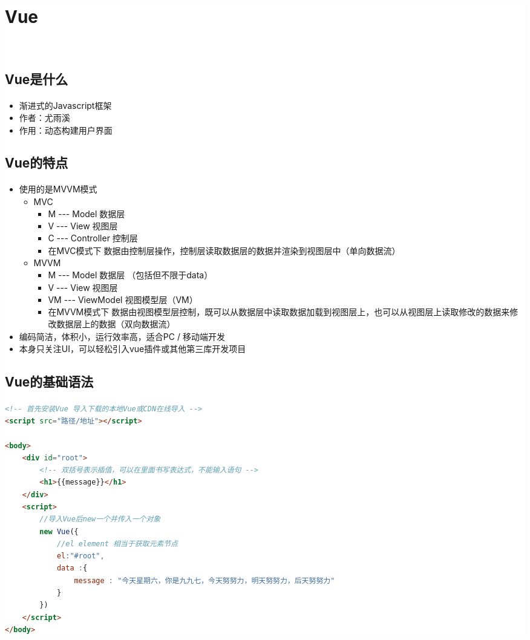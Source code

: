 # Vue

​	

## 	Vue是什么

- 渐进式的Javascript框架
- 作者：尤雨溪
- 作用：动态构建用户界面



## 	Vue的特点

- 使用的是MVVM模式
  - MVC 
    - M ---  Model 数据层
    - V --- View  视图层
    - C --- Controller 控制层
    - 在MVC模式下  数据由控制层操作，控制层读取数据层的数据并渲染到视图层中（单向数据流）
  - MVVM
    - M --- Model 数据层 （包括但不限于data）
    - V --- View 视图层
    - VM --- ViewModel 视图模型层（VM）
    - 在MVVM模式下 数据由视图模型层控制，既可以从数据层中读取数据加载到视图层上，也可以从视图层上读取修改的数据来修改数据层上的数据（双向数据流）
- 编码简洁，体积小，运行效率高，适合PC / 移动端开发
- 本身只关注UI，可以轻松引入vue插件或其他第三库开发项目



## 	Vue的基础语法

``` html
<!-- 首先安装Vue 导入下载的本地Vue或CDN在线导入 -->
<script src="路径/地址"></script>

<body>
	<div id="root">
        <!-- 双括号表示插值，可以在里面书写表达式，不能输入语句 -->
        <h1>{{message}}</h1>
    </div>
    <script>
        //导入Vue后new一个并传入一个对象
    	new Vue({
            //el element 相当于获取元素节点
            el:"#root",
            data :{
                message : "今天星期六，你是九九七，今天努努力，明天努努力，后天努努力"
            }
        })
    </script>
</body>
```
